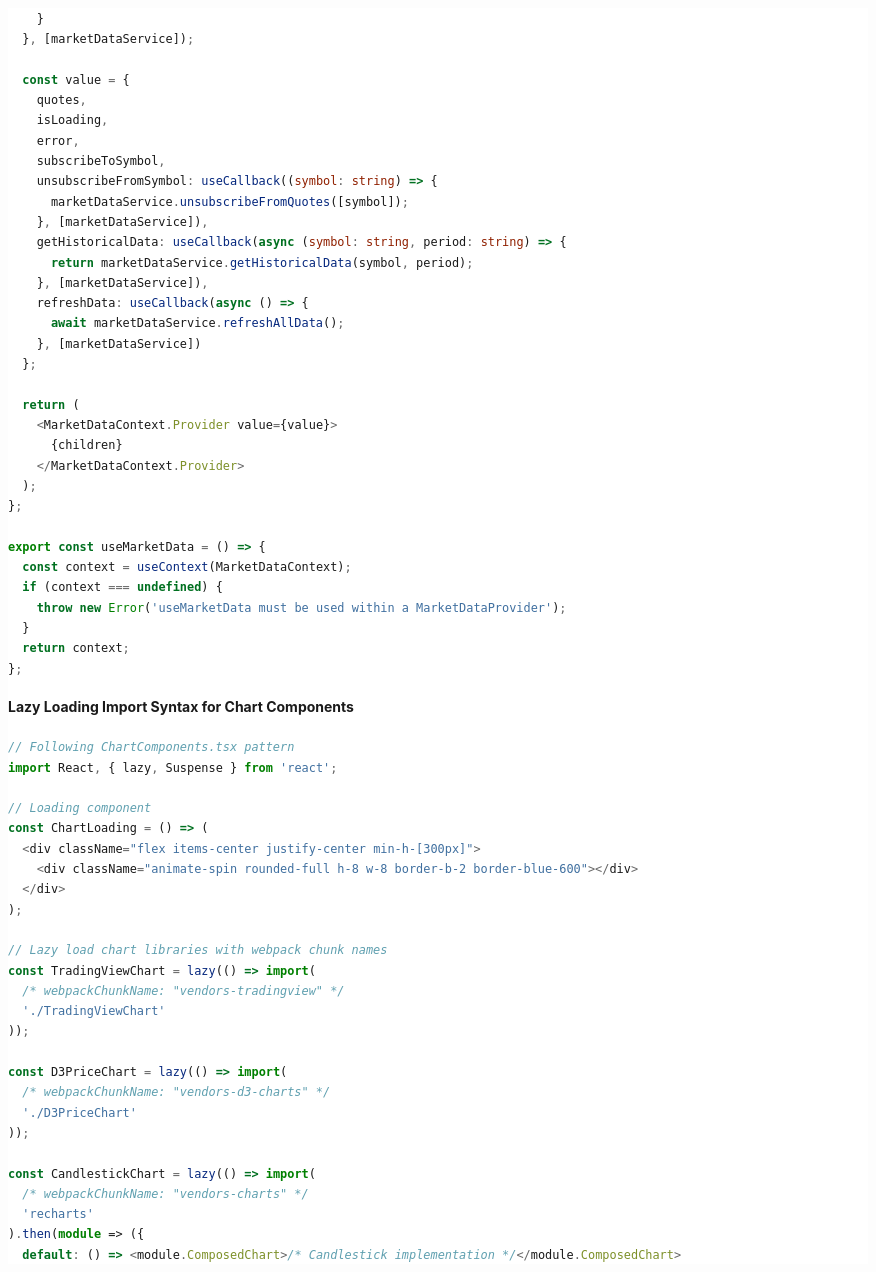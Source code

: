 ```typescript
    }
  }, [marketDataService]);

  const value = {
    quotes,
    isLoading,
    error,
    subscribeToSymbol,
    unsubscribeFromSymbol: useCallback((symbol: string) => {
      marketDataService.unsubscribeFromQuotes([symbol]);
    }, [marketDataService]),
    getHistoricalData: useCallback(async (symbol: string, period: string) => {
      return marketDataService.getHistoricalData(symbol, period);
    }, [marketDataService]),
    refreshData: useCallback(async () => {
      await marketDataService.refreshAllData();
    }, [marketDataService])
  };

  return (
    <MarketDataContext.Provider value={value}>
      {children}
    </MarketDataContext.Provider>
  );
};

export const useMarketData = () => {
  const context = useContext(MarketDataContext);
  if (context === undefined) {
    throw new Error('useMarketData must be used within a MarketDataProvider');
  }
  return context;
};
```

#### Lazy Loading Import Syntax for Chart Components
```typescript
// Following ChartComponents.tsx pattern
import React, { lazy, Suspense } from 'react';

// Loading component
const ChartLoading = () => (
  <div className="flex items-center justify-center min-h-[300px]">
    <div className="animate-spin rounded-full h-8 w-8 border-b-2 border-blue-600"></div>
  </div>
);

// Lazy load chart libraries with webpack chunk names
const TradingViewChart = lazy(() => import(
  /* webpackChunkName: "vendors-tradingview" */
  './TradingViewChart'
));

const D3PriceChart = lazy(() => import(
  /* webpackChunkName: "vendors-d3-charts" */
  './D3PriceChart'
));

const CandlestickChart = lazy(() => import(
  /* webpackChunkName: "vendors-charts" */
  'recharts'
).then(module => ({ 
  default: () => <module.ComposedChart>/* Candlestick implementation */</module.ComposedChart>
```